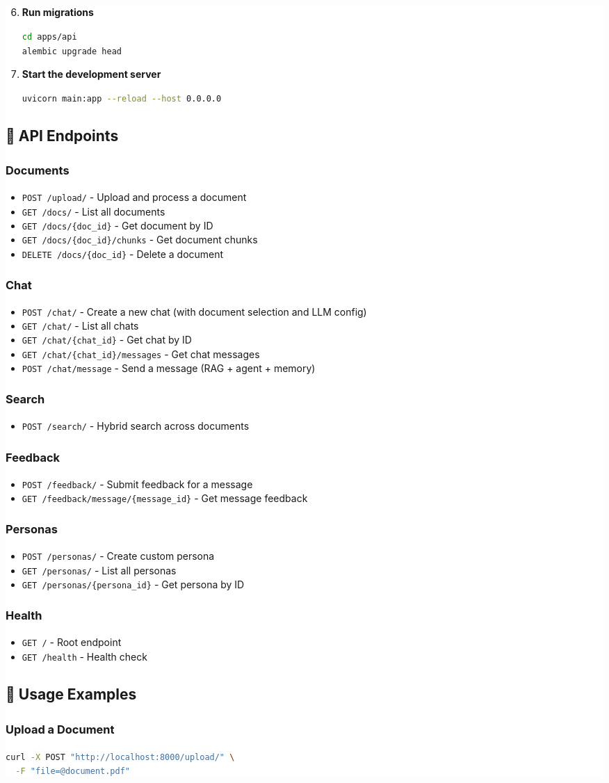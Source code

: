 6. **Run migrations**
   ```bash
   cd apps/api
   alembic upgrade head
   ```

7. **Start the development server**
   ```bash
   uvicorn main:app --reload --host 0.0.0.0
   ```

## 📡 API Endpoints

### Documents
- `POST /upload/` - Upload and process a document
- `GET /docs/` - List all documents
- `GET /docs/{doc_id}` - Get document by ID
- `GET /docs/{doc_id}/chunks` - Get document chunks
- `DELETE /docs/{doc_id}` - Delete a document

### Chat
- `POST /chat/` - Create a new chat (with document selection and LLM config)
- `GET /chat/` - List all chats
- `GET /chat/{chat_id}` - Get chat by ID
- `GET /chat/{chat_id}/messages` - Get chat messages
- `POST /chat/message` - Send a message (RAG + agent + memory)

### Search
- `POST /search/` - Hybrid search across documents

### Feedback
- `POST /feedback/` - Submit feedback for a message
- `GET /feedback/message/{message_id}` - Get message feedback

### Personas
- `POST /personas/` - Create custom persona
- `GET /personas/` - List all personas
- `GET /personas/{persona_id}` - Get persona by ID

### Health
- `GET /` - Root endpoint
- `GET /health` - Health check

## 🔧 Usage Examples

### Upload a Document

```bash
curl -X POST "http://localhost:8000/upload/" \
  -F "file=@document.pdf"
```
